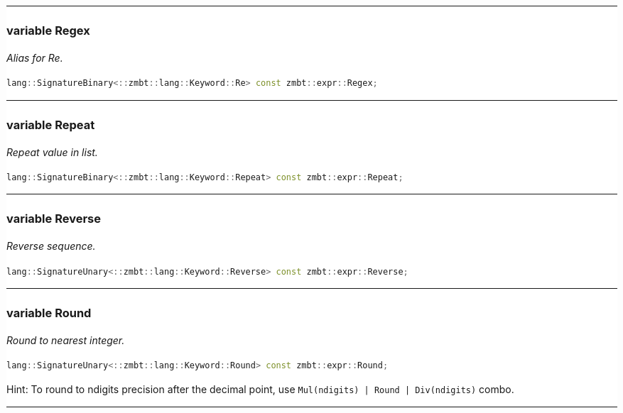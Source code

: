 


<hr>



### variable Regex 

_Alias for Re._ 
```C++
lang::SignatureBinary<::zmbt::lang::Keyword::Re> const zmbt::expr::Regex;
```




<hr>



### variable Repeat 

_Repeat value in list._ 
```C++
lang::SignatureBinary<::zmbt::lang::Keyword::Repeat> const zmbt::expr::Repeat;
```




<hr>



### variable Reverse 

_Reverse sequence._ 
```C++
lang::SignatureUnary<::zmbt::lang::Keyword::Reverse> const zmbt::expr::Reverse;
```




<hr>



### variable Round 

_Round to nearest integer._ 
```C++
lang::SignatureUnary<::zmbt::lang::Keyword::Round> const zmbt::expr::Round;
```



Hint: To round to ndigits precision after the decimal point, use `Mul(ndigits) | Round | Div(ndigits)` combo. 


        

<hr>


